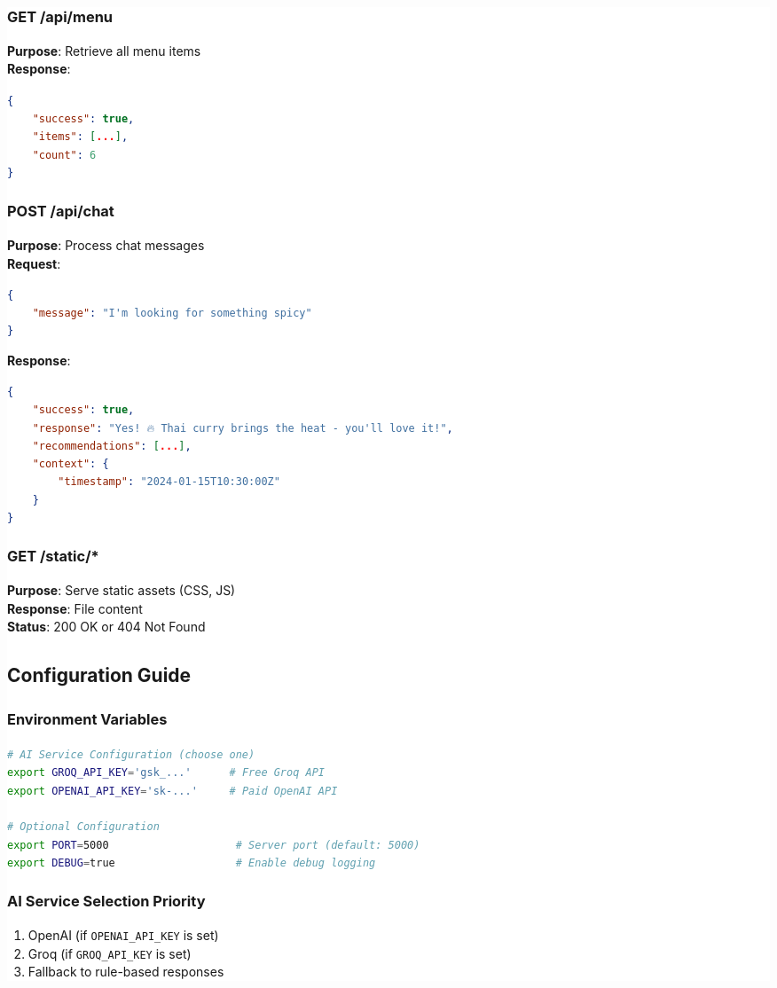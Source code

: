 ### GET /api/menu
**Purpose**: Retrieve all menu items  
**Response**: 
```json
{
    "success": true,
    "items": [...],
    "count": 6
}
```

### POST /api/chat
**Purpose**: Process chat messages  
**Request**:
```json
{
    "message": "I'm looking for something spicy"
}
```
**Response**:
```json
{
    "success": true,
    "response": "Yes! 🔥 Thai curry brings the heat - you'll love it!",
    "recommendations": [...],
    "context": {
        "timestamp": "2024-01-15T10:30:00Z"
    }
}
```

### GET /static/*
**Purpose**: Serve static assets (CSS, JS)  
**Response**: File content  
**Status**: 200 OK or 404 Not Found

## Configuration Guide

### Environment Variables
```bash
# AI Service Configuration (choose one)
export GROQ_API_KEY='gsk_...'      # Free Groq API
export OPENAI_API_KEY='sk-...'     # Paid OpenAI API

# Optional Configuration
export PORT=5000                    # Server port (default: 5000)
export DEBUG=true                   # Enable debug logging
```

### AI Service Selection Priority
1. OpenAI (if `OPENAI_API_KEY` is set)
2. Groq (if `GROQ_API_KEY` is set)
3. Fallback to rule-based responses
